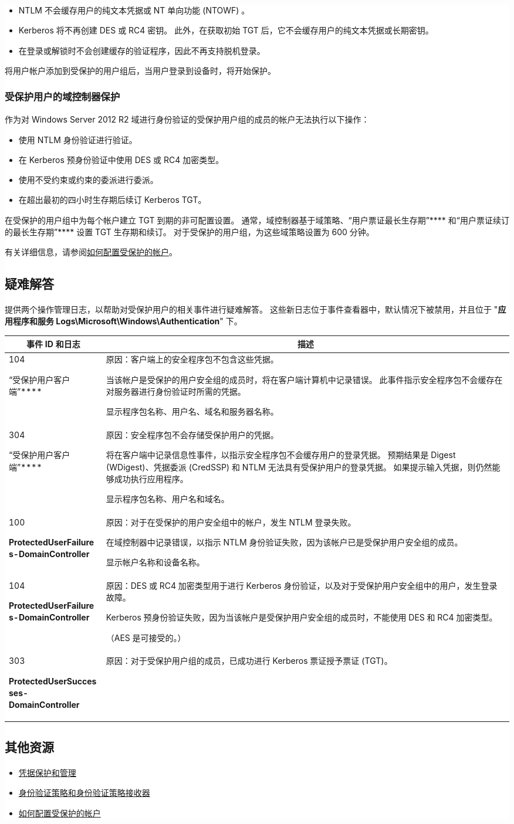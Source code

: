 - NTLM 不会缓存用户的纯文本凭据或 NT 单向功能 (NTOWF) 。

- Kerberos 将不再创建 DES 或 RC4 密钥。 此外，在获取初始 TGT 后，它不会缓存用户的纯文本凭据或长期密钥。

- 在登录或解锁时不会创建缓存的验证程序，因此不再支持脱机登录。

将用户帐户添加到受保护的用户组后，当用户登录到设备时，将开始保护。

### <a name="domain-controller-protections-for-protected-users"></a>受保护用户的域控制器保护
作为对 Windows Server 2012 R2 域进行身份验证的受保护用户组的成员的帐户无法执行以下操作：

- 使用 NTLM 身份验证进行验证。

- 在 Kerberos 预身份验证中使用 DES 或 RC4 加密类型。

- 使用不受约束或约束的委派进行委派。

- 在超出最初的四小时生存期后续订 Kerberos TGT。

在受保护的用户组中为每个帐户建立 TGT 到期的非可配置设置。 通常，域控制器基于域策略、“用户票证最长生存期”**** 和“用户票证续订的最长生存期”**** 设置 TGT 生存期和续订。 对于受保护的用户组，为这些域策略设置为 600 分钟。

有关详细信息，请参阅[如何配置受保护的帐户](../../identity/ad-ds/manage/how-to-configure-protected-accounts.md)。

## <a name="troubleshooting"></a>疑难解答
提供两个操作管理日志，以帮助对受保护用户的相关事件进行疑难解答。 这些新日志位于事件查看器中，默认情况下被禁用，并且位于 "**应用程序和服务 Logs\Microsoft\Windows\Authentication**" 下。

|事件 ID 和日志|描述|
|----------|--------|
|104<p>“受保护用户客户端”****|原因：客户端上的安全程序包不包含这些凭据。<p>当该帐户是受保护的用户安全组的成员时，将在客户端计算机中记录错误。 此事件指示安全程序包不会缓存在对服务器进行身份验证时所需的凭据。<p>显示程序包名称、用户名、域名和服务器名称。|
|304<p>“受保护用户客户端”****|原因：安全程序包不会存储受保护用户的凭据。<p>将在客户端中记录信息性事件，以指示安全程序包不会缓存用户的登录凭据。 预期结果是 Digest (WDigest)、凭据委派 (CredSSP) 和 NTLM 无法具有受保护用户的登录凭据。 如果提示输入凭据，则仍然能够成功执行应用程序。<p>显示程序包名称、用户名和域名。|
|100<p>**ProtectedUserFailures-DomainController**|原因：对于在受保护的用户安全组中的帐户，发生 NTLM 登录失败。<p>在域控制器中记录错误，以指示 NTLM 身份验证失败，因为该帐户已是受保护用户安全组的成员。<p>显示帐户名称和设备名称。|
|104<p>**ProtectedUserFailures-DomainController**|原因：DES 或 RC4 加密类型用于进行 Kerberos 身份验证，以及对于受保护用户安全组中的用户，发生登录故障。<p>Kerberos 预身份验证失败，因为当该帐户是受保护用户安全组的成员时，不能使用 DES 和 RC4 加密类型。<p>（AES 是可接受的。）|
|303<p>**ProtectedUserSuccesses-DomainController**|原因：对于受保护用户组的成员，已成功进行 Kerberos 票证授予票证 (TGT)。|


## <a name="additional-resources"></a>其他资源

- [凭据保护和管理](credentials-protection-and-management.md)

- [身份验证策略和身份验证策略接收器](authentication-policies-and-authentication-policy-silos.md)

- [如何配置受保护的帐户](../../identity/ad-ds/manage/how-to-configure-protected-accounts.md)